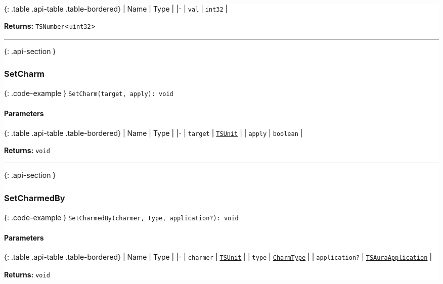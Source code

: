 {: .table .api-table .table-bordered}
| Name | Type |
|-
| `val` | `int32` |

**Returns:** 
`TSNumber`<`uint32`\>

___

{: .api-section }
### SetCharm

{: .code-example }
`SetCharm(target, apply): void`

#### Parameters

{: .table .api-table .table-bordered}
| Name | Type |
|-
| `target` | [`TSUnit`](TSUnit) |
| `apply` | `boolean` |

**Returns:** 
`void`

___

{: .api-section }
### SetCharmedBy

{: .code-example }
`SetCharmedBy(charmer, type, application?): void`

#### Parameters

{: .table .api-table .table-bordered}
| Name | Type |
|-
| `charmer` | [`TSUnit`](TSUnit) |
| `type` | [`CharmType`](../enums/CharmType) |
| `application?` | [`TSAuraApplication`](TSAuraApplication) |

**Returns:** 
`void`
